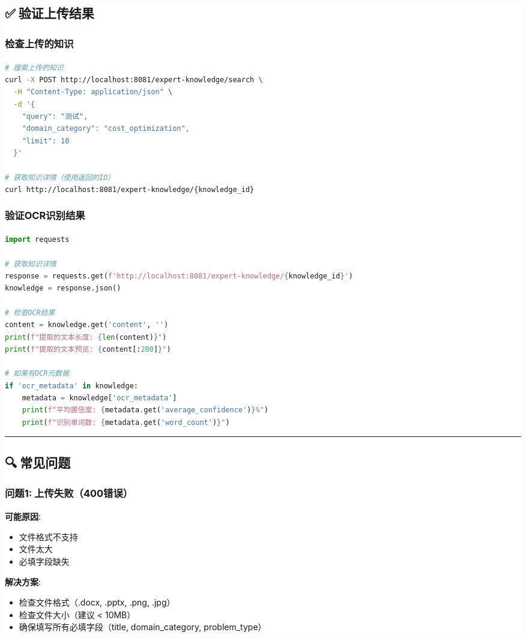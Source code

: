 
## ✅ 验证上传结果

### 检查上传的知识

```bash
# 搜索上传的知识
curl -X POST http://localhost:8081/expert-knowledge/search \
  -H "Content-Type: application/json" \
  -d '{
    "query": "测试",
    "domain_category": "cost_optimization",
    "limit": 10
  }'

# 获取知识详情（使用返回的ID）
curl http://localhost:8081/expert-knowledge/{knowledge_id}
```

### 验证OCR识别结果

```python
import requests

# 获取知识详情
response = requests.get(f'http://localhost:8081/expert-knowledge/{knowledge_id}')
knowledge = response.json()

# 检查OCR结果
content = knowledge.get('content', '')
print(f"提取的文本长度: {len(content)}")
print(f"提取的文本预览: {content[:200]}")

# 如果有OCR元数据
if 'ocr_metadata' in knowledge:
    metadata = knowledge['ocr_metadata']
    print(f"平均置信度: {metadata.get('average_confidence')}%")
    print(f"识别单词数: {metadata.get('word_count')}")
```

---

## 🔍 常见问题

### 问题1: 上传失败（400错误）

**可能原因**:
- 文件格式不支持
- 文件太大
- 必填字段缺失

**解决方案**:
- 检查文件格式（.docx, .pptx, .png, .jpg）
- 检查文件大小（建议 < 10MB）
- 确保填写所有必填字段（title, domain_category, problem_type）
